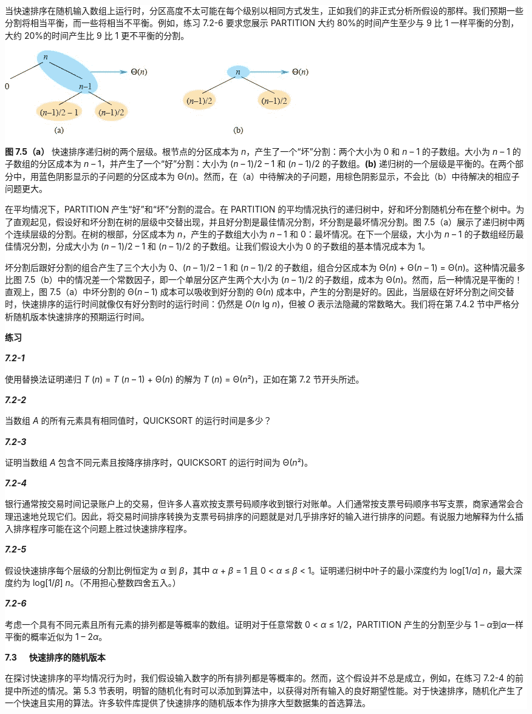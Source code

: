 当快速排序在随机输入数组上运行时，分区高度不太可能在每个级别以相同方式发生，正如我们的非正式分析所假设的那样。我们预期一些分割将相当平衡，而一些将相当不平衡。例如，练习 7.2-6 要求您展示 PARTITION 大约 80%的时间产生至少与 9 比 1 一样平衡的分割，大约 20%的时间产生比 9 比 1 更不平衡的分割。

![艺术](img/Art_P313.jpg)

**图 7.5（a）** 快速排序递归树的两个层级。根节点的分区成本为 *n*，产生了一个“坏”分割：两个大小为 0 和 *n* – 1 的子数组。大小为 *n* – 1 的子数组的分区成本为 *n* – 1，并产生了一个“好”分割：大小为 (*n* – 1)/2 – 1 和 (*n* – 1)/2 的子数组。**(b)** 递归树的一个层级是平衡的。在两个部分中，用蓝色阴影显示的子问题的分区成本为 Θ(*n*)。然而，在（a）中待解决的子问题，用棕色阴影显示，不会比（b）中待解决的相应子问题更大。

在平均情况下，PARTITION 产生“好”和“坏”分割的混合。在 PARTITION 的平均情况执行的递归树中，好和坏分割随机分布在整个树中。为了直观起见，假设好和坏分割在树的层级中交替出现，并且好分割是最佳情况分割，坏分割是最坏情况分割。图 7.5（a）展示了递归树中两个连续层级的分割。在树的根部，分区成本为 *n*，产生的子数组大小为 *n* – 1 和 0：最坏情况。在下一个层级，大小为 *n* – 1 的子数组经历最佳情况分割，分成大小为 (*n* – 1)/2 – 1 和 (*n* – 1)/2 的子数组。让我们假设大小为 0 的子数组的基本情况成本为 1。

坏分割后跟好分割的组合产生了三个大小为 0、(*n* – 1)/2 – 1 和 (*n* – 1)/2 的子数组，组合分区成本为 Θ(*n*) + Θ(*n* – 1) = Θ(*n*)。这种情况最多比图 7.5（b）中的情况差一个常数因子，即一个单层分区产生两个大小为 (*n* – 1)/2 的子数组，成本为 Θ(*n*)。然而，后一种情况是平衡的！直观上，图 7.5（a）中坏分割的 Θ(*n* – 1) 成本可以吸收到好分割的 Θ(*n*) 成本中，产生的分割是好的。因此，当层级在好坏分割之间交替时，快速排序的运行时间就像仅有好分割时的运行时间：仍然是 *O*(*n* lg *n*)，但被 *O* 表示法隐藏的常数略大。我们将在第 7.4.2 节中严格分析随机版本快速排序的预期运行时间。

**练习**

***7.2-1***

使用替换法证明递归 *T* (*n*) = *T* (*n* – 1) + Θ(*n*) 的解为 *T* (*n*) = Θ(*n*²)，正如在第 7.2 节开头所述。

***7.2-2***

当数组 *A* 的所有元素具有相同值时，QUICKSORT 的运行时间是多少？

***7.2-3***

证明当数组 *A* 包含不同元素且按降序排序时，QUICKSORT 的运行时间为 Θ(*n*²)。

***7.2-4***

银行通常按交易时间记录账户上的交易，但许多人喜欢按支票号码顺序收到银行对账单。人们通常按支票号码顺序书写支票，商家通常会合理迅速地兑现它们。因此，将交易时间排序转换为支票号码排序的问题就是对几乎排序好的输入进行排序的问题。有说服力地解释为什么插入排序程序可能在这个问题上胜过快速排序程序。

***7.2-5***

假设快速排序每个层级的分割比例恒定为 *α* 到 *β*，其中 *α* + *β* = 1 且 0 < *α* ≤ *β* < 1。证明递归树中叶子的最小深度约为 log[1/*α*] *n*，最大深度约为 log[1/*β*] *n*。（不用担心整数四舍五入。）

***7.2-6***

考虑一个具有不同元素且所有元素的排列都是等概率的数组。证明对于任意常数 0 < *α* ≤ 1/2，PARTITION 产生的分割至少与 1 – *α*到*α*一样平衡的概率近似为 1 – 2*α*。

**7.3      快速排序的随机版本**

在探讨快速排序的平均情况行为时，我们假设输入数字的所有排列都是等概率的。然而，这个假设并不总是成立，例如，在练习 7.2-4 的前提中所述的情况。第 5.3 节表明，明智的随机化有时可以添加到算法中，以获得对所有输入的良好期望性能。对于快速排序，随机化产生了一个快速且实用的算法。许多软件库提供了快速排序的随机版本作为排序大型数据集的首选算法。
